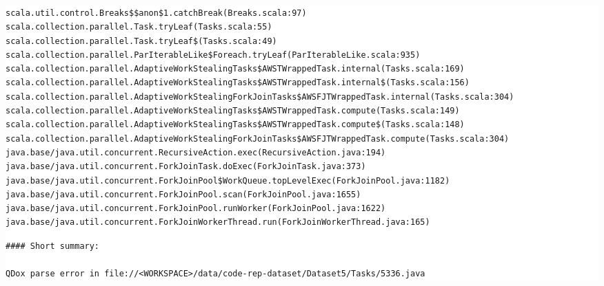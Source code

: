 	scala.util.control.Breaks$$anon$1.catchBreak(Breaks.scala:97)
	scala.collection.parallel.Task.tryLeaf(Tasks.scala:55)
	scala.collection.parallel.Task.tryLeaf$(Tasks.scala:49)
	scala.collection.parallel.ParIterableLike$Foreach.tryLeaf(ParIterableLike.scala:935)
	scala.collection.parallel.AdaptiveWorkStealingTasks$AWSTWrappedTask.internal(Tasks.scala:169)
	scala.collection.parallel.AdaptiveWorkStealingTasks$AWSTWrappedTask.internal$(Tasks.scala:156)
	scala.collection.parallel.AdaptiveWorkStealingForkJoinTasks$AWSFJTWrappedTask.internal(Tasks.scala:304)
	scala.collection.parallel.AdaptiveWorkStealingTasks$AWSTWrappedTask.compute(Tasks.scala:149)
	scala.collection.parallel.AdaptiveWorkStealingTasks$AWSTWrappedTask.compute$(Tasks.scala:148)
	scala.collection.parallel.AdaptiveWorkStealingForkJoinTasks$AWSFJTWrappedTask.compute(Tasks.scala:304)
	java.base/java.util.concurrent.RecursiveAction.exec(RecursiveAction.java:194)
	java.base/java.util.concurrent.ForkJoinTask.doExec(ForkJoinTask.java:373)
	java.base/java.util.concurrent.ForkJoinPool$WorkQueue.topLevelExec(ForkJoinPool.java:1182)
	java.base/java.util.concurrent.ForkJoinPool.scan(ForkJoinPool.java:1655)
	java.base/java.util.concurrent.ForkJoinPool.runWorker(ForkJoinPool.java:1622)
	java.base/java.util.concurrent.ForkJoinWorkerThread.run(ForkJoinWorkerThread.java:165)
```
#### Short summary: 

QDox parse error in file://<WORKSPACE>/data/code-rep-dataset/Dataset5/Tasks/5336.java